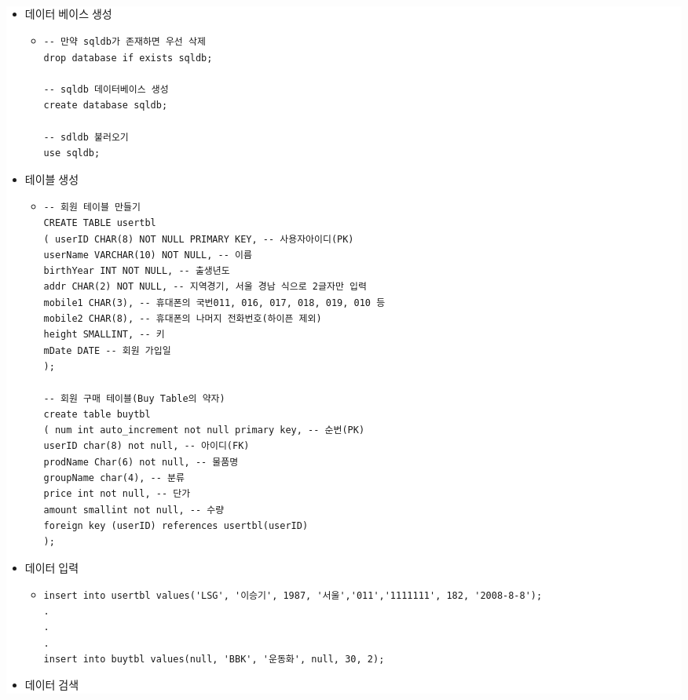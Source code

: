 
- 데이터 베이스 생성

  - ````mysql
    -- 만약 sqldb가 존재하면 우선 삭제
    drop database if exists sqldb; 
    
    -- sqldb 데이터베이스 생성
    create database sqldb;
    
    -- sdldb 불러오기
    use sqldb;
    ````

  

- 테이블 생성

  - ````mysql
    -- 회원 테이블 만들기
    CREATE TABLE usertbl
    ( userID CHAR(8) NOT NULL PRIMARY KEY, -- 사용자아이디(PK)
    userName VARCHAR(10) NOT NULL, -- 이름
    birthYear INT NOT NULL, -- 출생년도
    addr CHAR(2) NOT NULL, -- 지역경기, 서울 경남 식으로 2글자만 입력
    mobile1 CHAR(3), -- 휴대폰의 국번011, 016, 017, 018, 019, 010 등
    mobile2 CHAR(8), -- 휴대폰의 나머지 전화번호(하이픈 제외)
    height SMALLINT, -- 키
    mDate DATE -- 회원 가입일 
    );
    
    -- 회원 구매 테이블(Buy Table의 약자)
    create table buytbl
    ( num int auto_increment not null primary key, -- 순번(PK)
    userID char(8) not null, -- 아이디(FK)
    prodName Char(6) not null, -- 물품명
    groupName char(4), -- 분류
    price int not null, -- 단가
    amount smallint not null, -- 수량
    foreign key (userID) references usertbl(userID)
    );
    ````

  

- 데이터 입력

  - ````mysql
    insert into usertbl values('LSG', '이승기', 1987, '서울','011','1111111', 182, '2008-8-8');
    .
    .
    .
    insert into buytbl values(null, 'BBK', '운동화', null, 30, 2);
    ````

  

- 데이터 검색 

